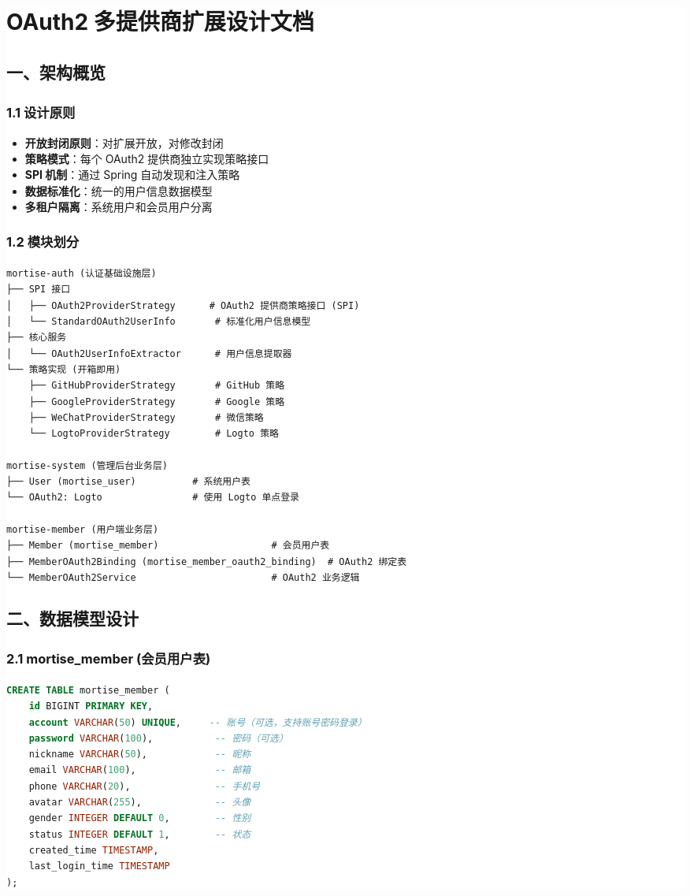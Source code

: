 # OAuth2 多提供商扩展设计文档

## 一、架构概览

### 1.1 设计原则

- **开放封闭原则**：对扩展开放，对修改封闭
- **策略模式**：每个 OAuth2 提供商独立实现策略接口
- **SPI 机制**：通过 Spring 自动发现和注入策略
- **数据标准化**：统一的用户信息数据模型
- **多租户隔离**：系统用户和会员用户分离

### 1.2 模块划分

```
mortise-auth (认证基础设施层)
├── SPI 接口
│   ├── OAuth2ProviderStrategy      # OAuth2 提供商策略接口 (SPI)
│   └── StandardOAuth2UserInfo       # 标准化用户信息模型
├── 核心服务
│   └── OAuth2UserInfoExtractor      # 用户信息提取器
└── 策略实现 (开箱即用)
    ├── GitHubProviderStrategy       # GitHub 策略
    ├── GoogleProviderStrategy       # Google 策略
    ├── WeChatProviderStrategy       # 微信策略
    └── LogtoProviderStrategy        # Logto 策略

mortise-system (管理后台业务层)
├── User (mortise_user)          # 系统用户表
└── OAuth2: Logto                # 使用 Logto 单点登录

mortise-member (用户端业务层)
├── Member (mortise_member)                    # 会员用户表
├── MemberOAuth2Binding (mortise_member_oauth2_binding)  # OAuth2 绑定表
└── MemberOAuth2Service                        # OAuth2 业务逻辑
```

## 二、数据模型设计

### 2.1 mortise_member (会员用户表)

```sql
CREATE TABLE mortise_member (
    id BIGINT PRIMARY KEY,
    account VARCHAR(50) UNIQUE,     -- 账号（可选，支持账号密码登录）
    password VARCHAR(100),           -- 密码（可选）
    nickname VARCHAR(50),            -- 昵称
    email VARCHAR(100),              -- 邮箱
    phone VARCHAR(20),               -- 手机号
    avatar VARCHAR(255),             -- 头像
    gender INTEGER DEFAULT 0,        -- 性别
    status INTEGER DEFAULT 1,        -- 状态
    created_time TIMESTAMP,
    last_login_time TIMESTAMP
);
```
